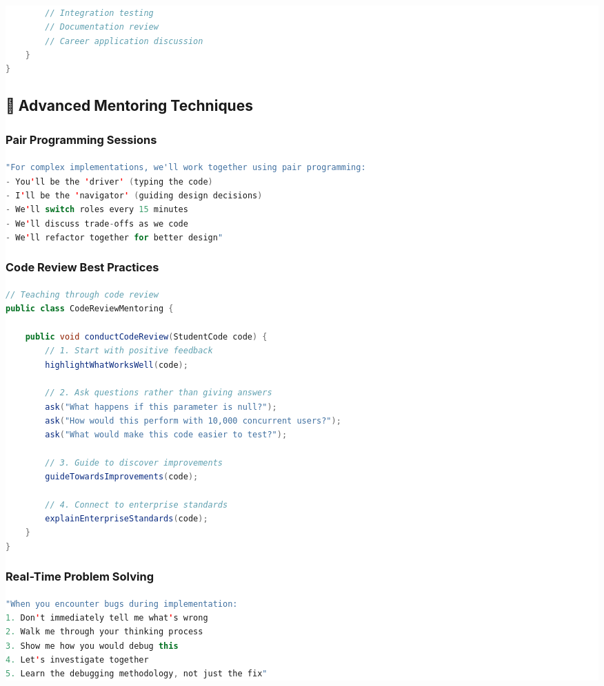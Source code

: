 ```java
        // Integration testing
        // Documentation review
        // Career application discussion
    }
}
```

## 🌟 Advanced Mentoring Techniques

### **Pair Programming Sessions**
```java
"For complex implementations, we'll work together using pair programming:
- You'll be the 'driver' (typing the code)
- I'll be the 'navigator' (guiding design decisions)
- We'll switch roles every 15 minutes
- We'll discuss trade-offs as we code
- We'll refactor together for better design"
```

### **Code Review Best Practices**
```java
// Teaching through code review
public class CodeReviewMentoring {
    
    public void conductCodeReview(StudentCode code) {
        // 1. Start with positive feedback
        highlightWhatWorksWell(code);
        
        // 2. Ask questions rather than giving answers
        ask("What happens if this parameter is null?");
        ask("How would this perform with 10,000 concurrent users?");
        ask("What would make this code easier to test?");
        
        // 3. Guide to discover improvements
        guideTowardsImprovements(code);
        
        // 4. Connect to enterprise standards
        explainEnterpriseStandards(code);
    }
}
```

### **Real-Time Problem Solving**
```java
"When you encounter bugs during implementation:
1. Don't immediately tell me what's wrong
2. Walk me through your thinking process
3. Show me how you would debug this
4. Let's investigate together
5. Learn the debugging methodology, not just the fix"
```
